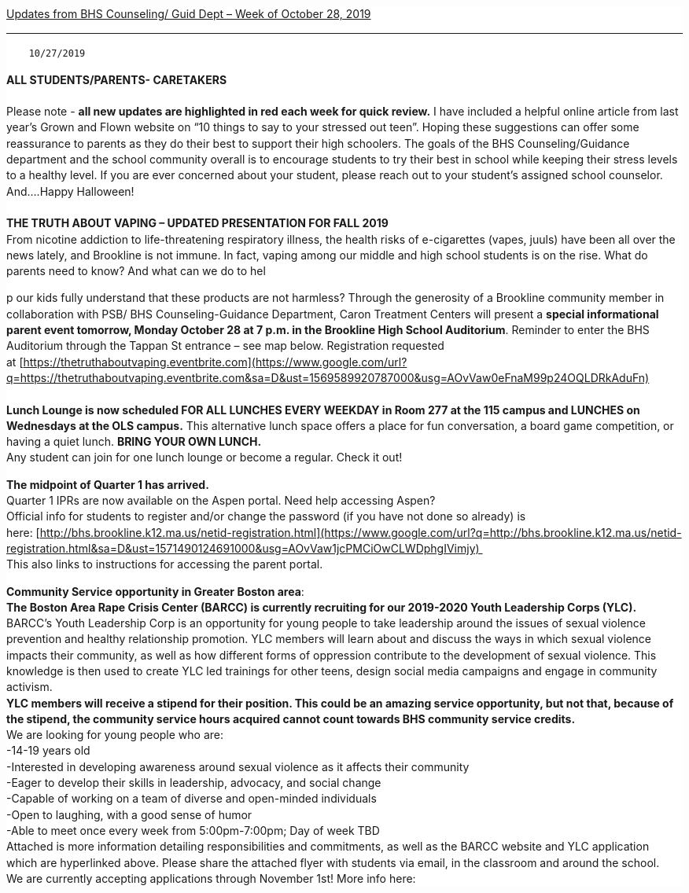 [​Updates from BHS Counseling/ Guid Dept – Week of October 28, 2019](//bhs.brookline.k12.ma.us/guidance/updates-from-bhs-counseling-guid-dept-week-of-october-28-2019)

			
---------------------------------------------------------------------------------------------------------------------------------------------------------------------------

		10/27/2019
	

**ALL STUDENTS/PARENTS- CARETAKERS**  
   
Please note - **all new updates are highlighted in red each week for quick review.** I have included a helpful online article from last year’s Grown and Flown website on “10 things to say to your stressed out teen”. Hoping these suggestions can offer some reassurance to parents as they do their best to support their high schoolers. The goals of the BHS Counseling/Guidance department and the school community overall is to encourage students to try their best in school while keeping their stress levels to a healthy level. If you are ever concerned about your student, please reach out to your student’s assigned school counselor. And….Happy Halloween!  
   
**THE TRUTH ABOUT VAPING – UPDATED PRESENTATION FOR FALL 2019**  
From nicotine addiction to life-threatening respiratory illness, the health risks of e-cigarettes (vapes, juuls) have been all over the news lately, and Brookline is not immune. In fact, vaping among our middle and high school students is on the rise. What do parents need to know? And what can we do to hel

p our kids fully understand that these products are not harmless? Through the generosity of a Brookline community member in collaboration with PSB/ BHS Counseling-Guidance Department, Caron Treatment Centers will present a **special informational parent event tomorrow, Monday October 28 at 7 p.m. in the Brookline High School Auditorium**. Reminder to enter the BHS Auditorium through the Tappan St entrance – see map below. Registration requested at [https://thetruthaboutvaping.eventbrite.com](https://www.google.com/url?q=https://thetruthaboutvaping.eventbrite.com&sa=D&ust=1569589920787000&usg=AOvVaw0eFnaM99p24OQLDRkAduFn)  
   
**Lunch Lounge is now scheduled FOR ALL LUNCHES EVERY WEEKDAY in Room 277 at the 115 campus and LUNCHES on Wednesdays at the OLS campus.** This alternative lunch space offers a place for fun conversation, a board game competition, or having a quiet lunch. **BRING YOUR OWN LUNCH.**  
Any student can join for one lunch lounge or become a regular. Check it out!  
  
**The midpoint of Quarter 1 has arrived.**   
Quarter 1 IPRs are now available on the Aspen portal. Need help accessing Aspen?  
Official info for students to register and/or change the password (if you have not done so already) is here: [http://bhs.brookline.k12.ma.us/netid-registration.html](https://www.google.com/url?q=http://bhs.brookline.k12.ma.us/netid-registration.html&sa=D&ust=1571490124691000&usg=AOvVaw1jcPMCiOwCLWDphgIVimjy)   
This also links to instructions for accessing the parent portal.    
  
**Community Service opportunity in Greater Boston area**:  
**The Boston Area Rape Crisis Center (BARCC) is currently recruiting for our 2019-2020 Youth Leadership Corps (YLC).** BARCC’s Youth Leadership Corp is an opportunity for young people to take leadership around the issues of sexual violence prevention and healthy relationship promotion. YLC members will learn about and discuss the ways in which sexual violence impacts their community, as well as how different forms of oppression contribute to the development of sexual violence. This knowledge is then used to create YLC led trainings for other teens, design social media campaigns and engage in community activism.  
**YLC members will receive a stipend for their position. This could be an amazing service opportunity, but not that, because of the stipend, the community service hours acquired cannot count towards BHS community service credits.**  
We are looking for young people who are:  
\-14-19 years old  
\-Interested in developing awareness around sexual violence as it affects their community  
\-Eager to develop their skills in leadership, advocacy, and social change  
\-Capable of working on a team of diverse and open-minded individuals  
\-Open to laughing, with a good sense of humor  
\-Able to meet once every week from 5:00pm-7:00pm; Day of week TBD  
Attached is more information detailing responsibilities and commitments, as well as the BARCC website and YLC application which are hyperlinked above. Please share the attached flyer with students via email, in the classroom and around the school.  
We are currently accepting applications through November 1st! More info here:  